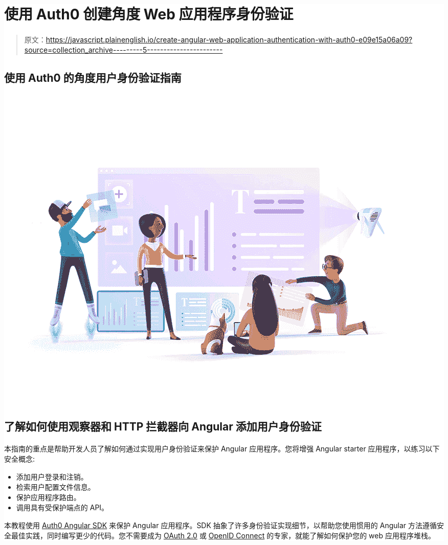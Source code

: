 # 使用 Auth0 创建角度 Web 应用程序身份验证

> 原文：<https://javascript.plainenglish.io/create-angular-web-application-authentication-with-auth0-e09e15a06a09?source=collection_archive---------5----------------------->

## 使用 Auth0 的角度用户身份验证指南

![](img/bba3913d3cbb567fc64eaf8e911f7382.png)

## 了解如何使用观察器和 HTTP 拦截器向 Angular 添加用户身份验证

本指南的重点是帮助开发人员了解如何通过实现用户身份验证来保护 Angular 应用程序。您将增强 Angular starter 应用程序，以练习以下安全概念:

*   添加用户登录和注销。
*   检索用户配置文件信息。
*   保护应用程序路由。
*   调用具有受保护端点的 API。

本教程使用 [Auth0 Angular SDK](https://github.com/auth0/auth0-angular) 来保护 Angular 应用程序。SDK 抽象了许多身份验证实现细节，以帮助您使用惯用的 Angular 方法遵循安全最佳实践，同时编写更少的代码。您不需要成为 [OAuth 2.0](https://auth0.com/docs/protocols/protocol-oauth2) 或 [OpenID Connect](https://auth0.com/docs/protocols/openid-connect-protocol) 的专家，就能了解如何保护您的 web 应用程序堆栈。
